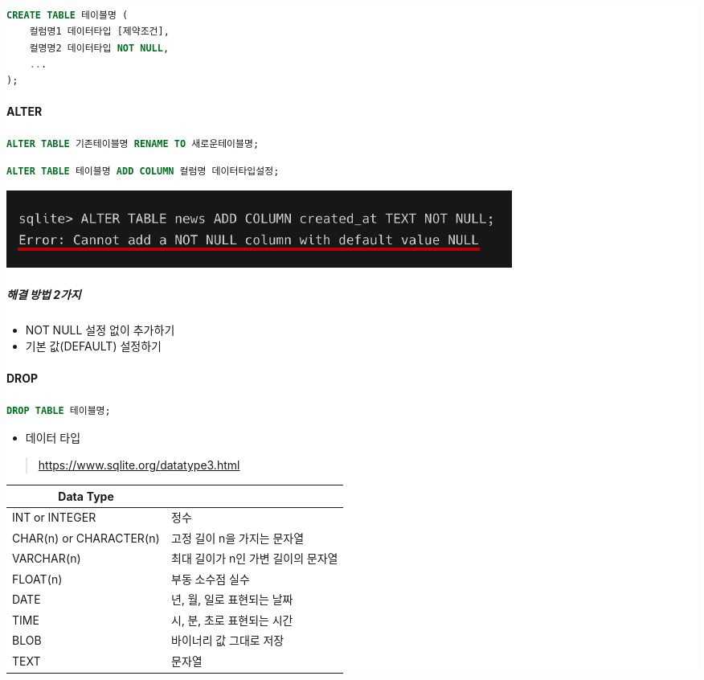 ```sql
CREATE TABLE 테이블명 (
	컬럼명1 데이터타입 [제약조건],
    컬명명2 데이터타입 NOT NULL,
    ...
);
```

#### ALTER

```sql
ALTER TABLE 기존테이블명 RENAME TO 새로운테이블명;
```

```sql
ALTER TABLE 테이블명 ADD COLUMN 컬럼명 데이터타입설정;
```

![image-20210914174838684](SQL.assets/image-20210914174838684.png)

##### 해결 방법 2가지

* NOT NULL 설정 없이 추가하기
* 기본 값(DEFAULT) 설정하기



#### DROP

```sql
DROP TABLE 테이블명;
```

* 데이터 타입

> https://www.sqlite.org/datatype3.html

| Data Type               |                                    |
| ----------------------- | ---------------------------------- |
| INT or INTEGER          | 정수                               |
| CHAR(n) or CHARACTER(n) | 고정 길이 n을 가지는 문자열        |
| VARCHAR(n)              | 최대 길이가 n인 가변 길이의 문자열 |
| FLOAT(n)                | 부동 소수점 실수                   |
| DATE                    | 년, 월, 일로 표현되는 날짜         |
| TIME                    | 시, 분, 초로 표현되는 시간         |
| BLOB                    | 바이너리 값 그대로 저장            |
| TEXT                    | 문자열                             |
